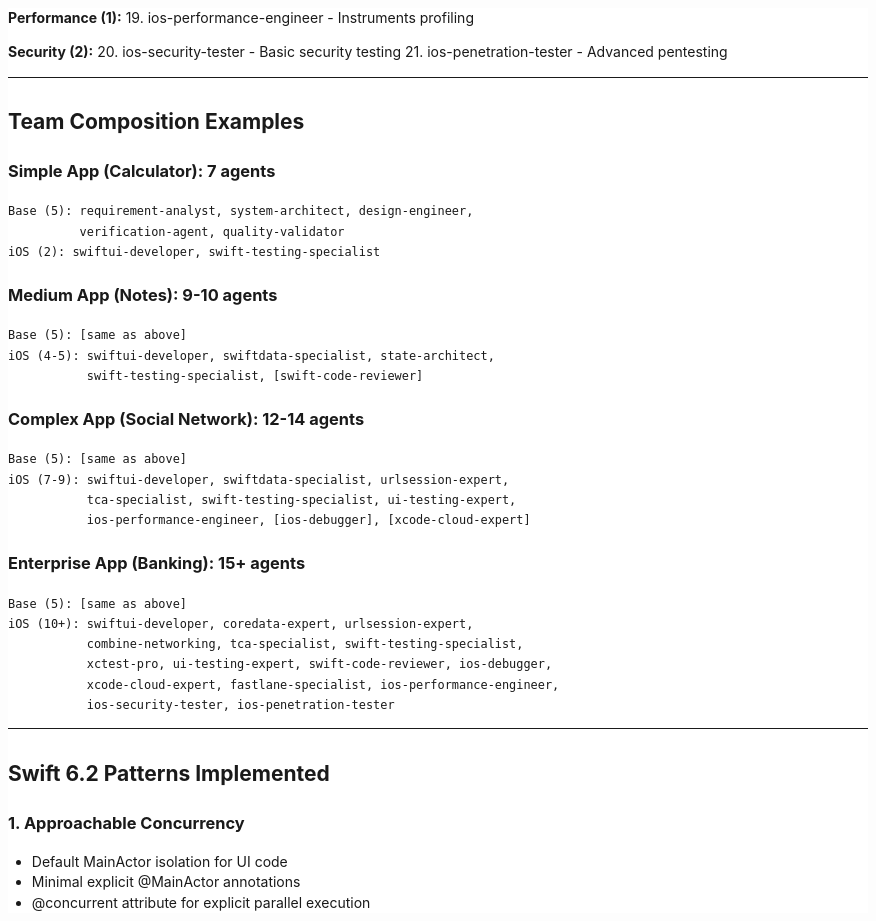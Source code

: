 **Performance (1):**
19. ios-performance-engineer - Instruments profiling

**Security (2):**
20. ios-security-tester - Basic security testing
21. ios-penetration-tester - Advanced pentesting

---

## Team Composition Examples

### Simple App (Calculator): 7 agents
```
Base (5): requirement-analyst, system-architect, design-engineer,
          verification-agent, quality-validator
iOS (2): swiftui-developer, swift-testing-specialist
```

### Medium App (Notes): 9-10 agents
```
Base (5): [same as above]
iOS (4-5): swiftui-developer, swiftdata-specialist, state-architect,
           swift-testing-specialist, [swift-code-reviewer]
```

### Complex App (Social Network): 12-14 agents
```
Base (5): [same as above]
iOS (7-9): swiftui-developer, swiftdata-specialist, urlsession-expert,
           tca-specialist, swift-testing-specialist, ui-testing-expert,
           ios-performance-engineer, [ios-debugger], [xcode-cloud-expert]
```

### Enterprise App (Banking): 15+ agents
```
Base (5): [same as above]
iOS (10+): swiftui-developer, coredata-expert, urlsession-expert,
           combine-networking, tca-specialist, swift-testing-specialist,
           xctest-pro, ui-testing-expert, swift-code-reviewer, ios-debugger,
           xcode-cloud-expert, fastlane-specialist, ios-performance-engineer,
           ios-security-tester, ios-penetration-tester
```

---

## Swift 6.2 Patterns Implemented

### 1. Approachable Concurrency
- Default MainActor isolation for UI code
- Minimal explicit @MainActor annotations
- @concurrent attribute for explicit parallel execution
